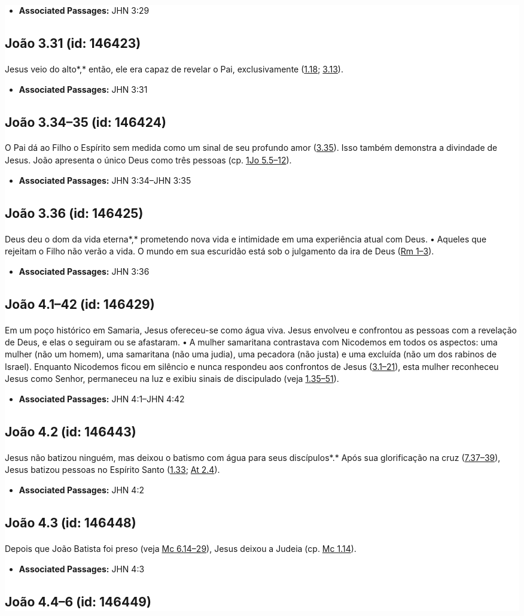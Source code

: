 * **Associated Passages:** JHN 3:29

## João 3.31 (id: 146423)

Jesus veio do alto*,* então, ele era capaz de revelar o Pai, exclusivamente ([1\.18](https://ref.ly/John1:18); [3\.13](https://ref.ly/John3:13)).

* **Associated Passages:** JHN 3:31

## João 3.34–35 (id: 146424)

O Pai dá ao Filho o Espírito sem medida como um sinal de seu profundo amor ([3\.35](https://ref.ly/John3:35)). Isso também demonstra a divindade de Jesus. João apresenta o único Deus como três pessoas (cp. [1Jo 5\.5–12](https://ref.ly/1John5:5-1John5:12)).

* **Associated Passages:** JHN 3:34–JHN 3:35

## João 3.36 (id: 146425)

Deus deu o dom da vida eterna*,* prometendo nova vida e intimidade em uma experiência atual com Deus. • Aqueles que rejeitam o Filho não verão a vida. O mundo em sua escuridão está sob o julgamento da ira de Deus ([Rm 1–3](https://ref.ly/Rom1:1-Rom3:31)).

* **Associated Passages:** JHN 3:36

## João 4.1–42 (id: 146429)

Em um poço histórico em Samaria, Jesus ofereceu\-se como água viva. Jesus envolveu e confrontou as pessoas com a revelação de Deus, e elas o seguiram ou se afastaram. • A mulher samaritana contrastava com Nicodemos em todos os aspectos: uma mulher (não um homem), uma samaritana (não uma judia), uma pecadora (não justa) e uma excluída (não um dos rabinos de Israel). Enquanto Nicodemos ficou em silêncio e nunca respondeu aos confrontos de Jesus ([3\.1–21](https://ref.ly/John3:1-John3:21)), esta mulher reconheceu Jesus como Senhor, permaneceu na luz e exibiu sinais de discipulado (veja [1\.35–51](https://ref.ly/John1:35-John1:51)).

* **Associated Passages:** JHN 4:1–JHN 4:42

## João 4.2 (id: 146443)

Jesus não batizou ninguém, mas deixou o batismo com água para seus discípulos*.* Após sua glorificação na cruz ([7\.37–39](https://ref.ly/John7:37-John7:39)), Jesus batizou pessoas no Espírito Santo ([1\.33](https://ref.ly/John1:33); [At 2\.4](https://ref.ly/Acts2:4)).

* **Associated Passages:** JHN 4:2

## João 4.3 (id: 146448)

Depois que João Batista foi preso (veja [Mc 6\.14–29](https://ref.ly/Mark6:14-Mark6:29)), Jesus deixou a Judeia (cp. [Mc 1\.14](https://ref.ly/Mark1:14)).

* **Associated Passages:** JHN 4:3

## João 4.4–6 (id: 146449)
